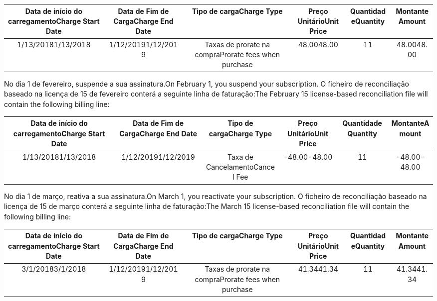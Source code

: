 |<span data-ttu-id="d9977-307">Data de início do carregamento</span><span class="sxs-lookup"><span data-stu-id="d9977-307">Charge Start Date</span></span> |<span data-ttu-id="d9977-308">Data de Fim de Carga</span><span class="sxs-lookup"><span data-stu-id="d9977-308">Charge End Date</span></span> |<span data-ttu-id="d9977-309">Tipo de carga</span><span class="sxs-lookup"><span data-stu-id="d9977-309">Charge Type</span></span> |<span data-ttu-id="d9977-310">Preço Unitário</span><span class="sxs-lookup"><span data-stu-id="d9977-310">Unit Price</span></span> |<span data-ttu-id="d9977-311">Quantidade</span><span class="sxs-lookup"><span data-stu-id="d9977-311">Quantity</span></span> |<span data-ttu-id="d9977-312">Montante</span><span class="sxs-lookup"><span data-stu-id="d9977-312">Amount</span></span> |
|       :---:      |    :---:       | :---:      |:---:      |:---:    |:---:  |
<span data-ttu-id="d9977-313">1/13/2018</span><span class="sxs-lookup"><span data-stu-id="d9977-313">1/13/2018</span></span>|<span data-ttu-id="d9977-314">1/12/2019</span><span class="sxs-lookup"><span data-stu-id="d9977-314">1/12/2019</span></span>|<span data-ttu-id="d9977-315">Taxas de prorate na compra</span><span class="sxs-lookup"><span data-stu-id="d9977-315">Prorate fees when purchase</span></span>|<span data-ttu-id="d9977-316">48.00</span><span class="sxs-lookup"><span data-stu-id="d9977-316">48.00</span></span>|<span data-ttu-id="d9977-317">1</span><span class="sxs-lookup"><span data-stu-id="d9977-317">1</span></span>|<span data-ttu-id="d9977-318">48.00</span><span class="sxs-lookup"><span data-stu-id="d9977-318">48.00</span></span>

<span data-ttu-id="d9977-319">No dia 1 de fevereiro, suspende a sua assinatura.</span><span class="sxs-lookup"><span data-stu-id="d9977-319">On February 1, you suspend your subscription.</span></span> <span data-ttu-id="d9977-320">O ficheiro de reconciliação baseado na licença de 15 de fevereiro conterá a seguinte linha de faturação:</span><span class="sxs-lookup"><span data-stu-id="d9977-320">The February 15 license-based reconciliation file will contain the following billing line:</span></span>

|<span data-ttu-id="d9977-321">Data de início do carregamento</span><span class="sxs-lookup"><span data-stu-id="d9977-321">Charge Start Date</span></span> |<span data-ttu-id="d9977-322">Data de Fim de Carga</span><span class="sxs-lookup"><span data-stu-id="d9977-322">Charge End Date</span></span> |<span data-ttu-id="d9977-323">Tipo de carga</span><span class="sxs-lookup"><span data-stu-id="d9977-323">Charge Type</span></span> |<span data-ttu-id="d9977-324">Preço Unitário</span><span class="sxs-lookup"><span data-stu-id="d9977-324">Unit Price</span></span> |<span data-ttu-id="d9977-325">Quantidade</span><span class="sxs-lookup"><span data-stu-id="d9977-325">Quantity</span></span> |<span data-ttu-id="d9977-326">Montante</span><span class="sxs-lookup"><span data-stu-id="d9977-326">Amount</span></span> |
|       :---:      |    :---:       | :---:      |:---:      |:---:    |:---:  |
<span data-ttu-id="d9977-327">1/13/2018</span><span class="sxs-lookup"><span data-stu-id="d9977-327">1/13/2018</span></span>|<span data-ttu-id="d9977-328">1/12/2019</span><span class="sxs-lookup"><span data-stu-id="d9977-328">1/12/2019</span></span>|<span data-ttu-id="d9977-329">Taxa de Cancelamento</span><span class="sxs-lookup"><span data-stu-id="d9977-329">Cancel Fee</span></span>|<span data-ttu-id="d9977-330">-48.00</span><span class="sxs-lookup"><span data-stu-id="d9977-330">-48.00</span></span>|<span data-ttu-id="d9977-331">1</span><span class="sxs-lookup"><span data-stu-id="d9977-331">1</span></span>|<span data-ttu-id="d9977-332">-48.00</span><span class="sxs-lookup"><span data-stu-id="d9977-332">-48.00</span></span>

<span data-ttu-id="d9977-333">No dia 1 de março, reativa a sua assinatura.</span><span class="sxs-lookup"><span data-stu-id="d9977-333">On March 1, you reactivate your subscription.</span></span> <span data-ttu-id="d9977-334">O ficheiro de reconciliação baseado na licença de 15 de março conterá a seguinte linha de faturação:</span><span class="sxs-lookup"><span data-stu-id="d9977-334">The March 15 license-based reconciliation file will contain the following billing line:</span></span>

|<span data-ttu-id="d9977-335">Data de início do carregamento</span><span class="sxs-lookup"><span data-stu-id="d9977-335">Charge Start Date</span></span> |<span data-ttu-id="d9977-336">Data de Fim de Carga</span><span class="sxs-lookup"><span data-stu-id="d9977-336">Charge End Date</span></span> |<span data-ttu-id="d9977-337">Tipo de carga</span><span class="sxs-lookup"><span data-stu-id="d9977-337">Charge Type</span></span> |<span data-ttu-id="d9977-338">Preço Unitário</span><span class="sxs-lookup"><span data-stu-id="d9977-338">Unit Price</span></span> |<span data-ttu-id="d9977-339">Quantidade</span><span class="sxs-lookup"><span data-stu-id="d9977-339">Quantity</span></span> |<span data-ttu-id="d9977-340">Montante</span><span class="sxs-lookup"><span data-stu-id="d9977-340">Amount</span></span> |
|       :---:      |    :---:       | :---:      |:---:      |:---:    |:---:  |
<span data-ttu-id="d9977-341">3/1/2018</span><span class="sxs-lookup"><span data-stu-id="d9977-341">3/1/2018</span></span>|<span data-ttu-id="d9977-342">1/12/2019</span><span class="sxs-lookup"><span data-stu-id="d9977-342">1/12/2019</span></span>|<span data-ttu-id="d9977-343">Taxas de prorate na compra</span><span class="sxs-lookup"><span data-stu-id="d9977-343">Prorate fees when purchase</span></span>|<span data-ttu-id="d9977-344">41.34</span><span class="sxs-lookup"><span data-stu-id="d9977-344">41.34</span></span>|<span data-ttu-id="d9977-345">1</span><span class="sxs-lookup"><span data-stu-id="d9977-345">1</span></span>|<span data-ttu-id="d9977-346">41.34</span><span class="sxs-lookup"><span data-stu-id="d9977-346">41.34</span></span>

